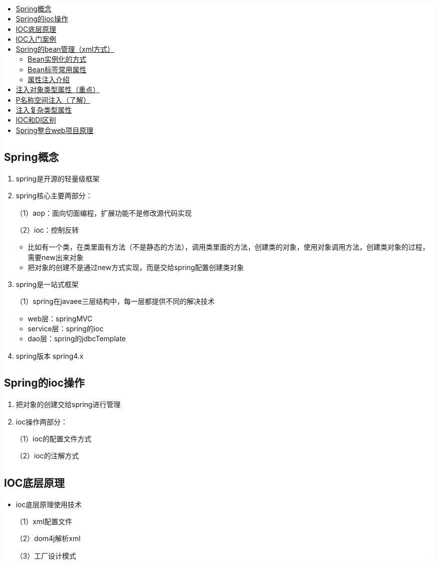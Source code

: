 

- [Spring概念](#spring概念)
- [Spring的ioc操作](#spring的ioc操作)
- [IOC底层原理](#ioc底层原理)
- [IOC入门案例](#ioc入门案例)
- [Spring的bean管理（xml方式）](#spring的bean管理xml方式)
    - [Bean实例化的方式](#bean实例化的方式)
    - [Bean标签常用属性](#bean标签常用属性)
    - [属性注入介绍](#属性注入介绍)
- [注入对象类型属性（重点）](#注入对象类型属性重点)
- [P名称空间注入（了解）](#p名称空间注入了解)
- [注入复杂类型属性](#注入复杂类型属性)
- [IOC和DI区别](#ioc和di区别)
- [Spring整合web项目原理](#spring整合web项目原理)


## Spring概念
1. spring是开源的轻量级框架  

2. spring核心主要两部分： 

    （1）aop：面向切面编程，扩展功能不是修改源代码实现 

    （2）ioc：控制反转  

    - 比如有一个类，在类里面有方法（不是静态的方法），调用类里面的方法，创建类的对象，使用对象调用方法，创建类对象的过程，需要new出来对象  
    - 把对象的创建不是通过new方式实现，而是交给spring配置创建类对象  

3. spring是一站式框架 

    （1）spring在javaee三层结构中，每一层都提供不同的解决技术  

    - web层：springMVC  
    - service层：spring的ioc  
    - dao层：spring的jdbcTemplate  

4. spring版本 
    spring4.x  

## Spring的ioc操作
1. 把对象的创建交给spring进行管理  

2. ioc操作两部分： 

    （1）ioc的配置文件方式 

    （2）ioc的注解方式 
## IOC底层原理
* ioc底层原理使用技术 

    （1）xml配置文件 

    （2）dom4j解析xml 

    （3）工厂设计模式 

